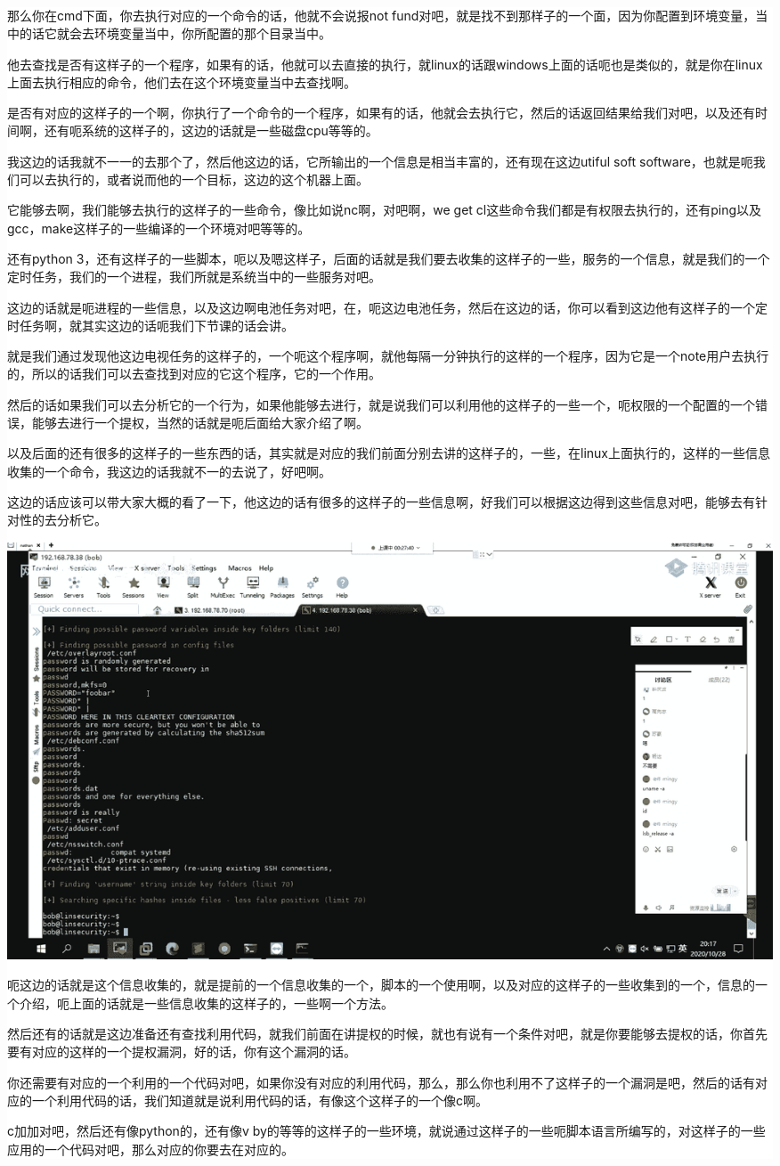 那么你在cmd下面，你去执行对应的一个命令的话，他就不会说报not fund对吧，就是找不到那样子的一个面，因为你配置到环境变量，当中的话它就会去环境变量当中，你所配置的那个目录当中。

他去查找是否有这样子的一个程序，如果有的话，他就可以去直接的执行，就linux的话跟windows上面的话呃也是类似的，就是你在linux上面去执行相应的命令，他们去在这个环境变量当中去查找啊。

是否有对应的这样子的一个啊，你执行了一个命令的一个程序，如果有的话，他就会去执行它，然后的话返回结果给我们对吧，以及还有时间啊，还有呃系统的这样子的，这边的话就是一些磁盘cpu等等的。

我这边的话我就不一一的去那个了，然后他这边的话，它所输出的一个信息是相当丰富的，还有现在这边utiful soft software，也就是呃我们可以去执行的，或者说而他的一个目标，这边的这个机器上面。

它能够去啊，我们能够去执行的这样子的一些命令，像比如说nc啊，对吧啊，we get cl这些命令我们都是有权限去执行的，还有ping以及gcc，make这样子的一些编译的一个环境对吧等等的。

还有python 3，还有这样子的一些脚本，呃以及嗯这样子，后面的话就是我们要去收集的这样子的一些，服务的一个信息，就是我们的一个定时任务，我们的一个进程，我们所就是系统当中的一些服务对吧。

这边的话就是呃进程的一些信息，以及这边啊电池任务对吧，在，呃这边电池任务，然后在这边的话，你可以看到这边他有这样子的一个定时任务啊，就其实这边的话呃我们下节课的话会讲。

就是我们通过发现他这边电视任务的这样子的，一个呃这个程序啊，就他每隔一分钟执行的这样的一个程序，因为它是一个note用户去执行的，所以的话我们可以去查找到对应的它这个程序，它的一个作用。

然后的话如果我们可以去分析它的一个行为，如果他能够去进行，就是说我们可以利用他的这样子的一些一个，呃权限的一个配置的一个错误，能够去进行一个提权，当然的话就是呃后面给大家介绍了啊。

以及后面的还有很多的这样子的一些东西的话，其实就是对应的我们前面分别去讲的这样子的，一些，在linux上面执行的，这样的一些信息收集的一个命令，我这边的话我就不一的去说了，好吧啊。

这边的话应该可以带大家大概的看了一下，他这边的话有很多的这样子的一些信息啊，好我们可以根据这边得到这些信息对吧，能够去有针对性的去分析它。



![](img/22e87a87a487476b10e17bbe5b8ae6c8_11.png)

呃这边的话就是这个信息收集的，就是提前的一个信息收集的一个，脚本的一个使用啊，以及对应的这样子的一些收集到的一个，信息的一个介绍，呃上面的话就是一些信息收集的这样子的，一些啊一个方法。

然后还有的话就是这边准备还有查找利用代码，就我们前面在讲提权的时候，就也有说有一个条件对吧，就是你要能够去提权的话，你首先要有对应的这样的一个提权漏洞，好的话，你有这个漏洞的话。

你还需要有对应的一个利用的一个代码对吧，如果你没有对应的利用代码，那么，那么你也利用不了这样子的一个漏洞是吧，然后的话有对应的一个利用代码的话，我们知道就是说利用代码的话，有像这个这样子的一个像c啊。

c加加对吧，然后还有像python的，还有像v by的等等的这样子的一些环境，就说通过这样子的一些呃脚本语言所编写的，对这样子的一些应用的一个代码对吧，那么对应的你要去在对应的。

